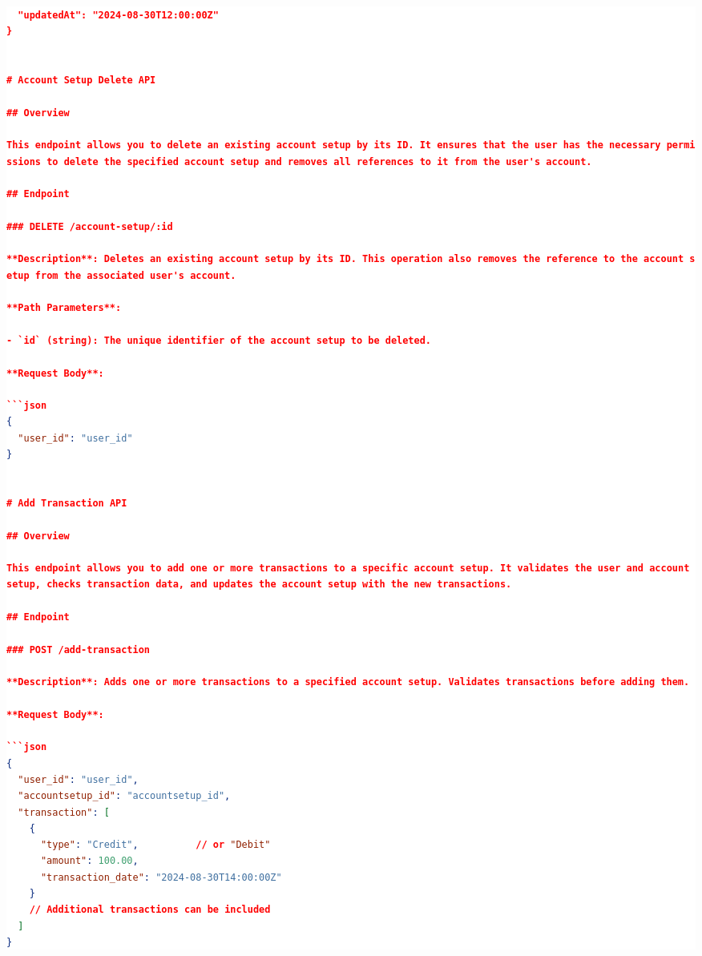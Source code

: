 ```json
  "updatedAt": "2024-08-30T12:00:00Z"
}


# Account Setup Delete API

## Overview

This endpoint allows you to delete an existing account setup by its ID. It ensures that the user has the necessary permissions to delete the specified account setup and removes all references to it from the user's account.

## Endpoint

### DELETE /account-setup/:id

**Description**: Deletes an existing account setup by its ID. This operation also removes the reference to the account setup from the associated user's account.

**Path Parameters**:

- `id` (string): The unique identifier of the account setup to be deleted.

**Request Body**:

```json
{
  "user_id": "user_id"
}


# Add Transaction API

## Overview

This endpoint allows you to add one or more transactions to a specific account setup. It validates the user and account setup, checks transaction data, and updates the account setup with the new transactions.

## Endpoint

### POST /add-transaction

**Description**: Adds one or more transactions to a specified account setup. Validates transactions before adding them.

**Request Body**:

```json
{
  "user_id": "user_id",
  "accountsetup_id": "accountsetup_id",
  "transaction": [
    {
      "type": "Credit",          // or "Debit"
      "amount": 100.00,
      "transaction_date": "2024-08-30T14:00:00Z"
    }
    // Additional transactions can be included
  ]
}


```